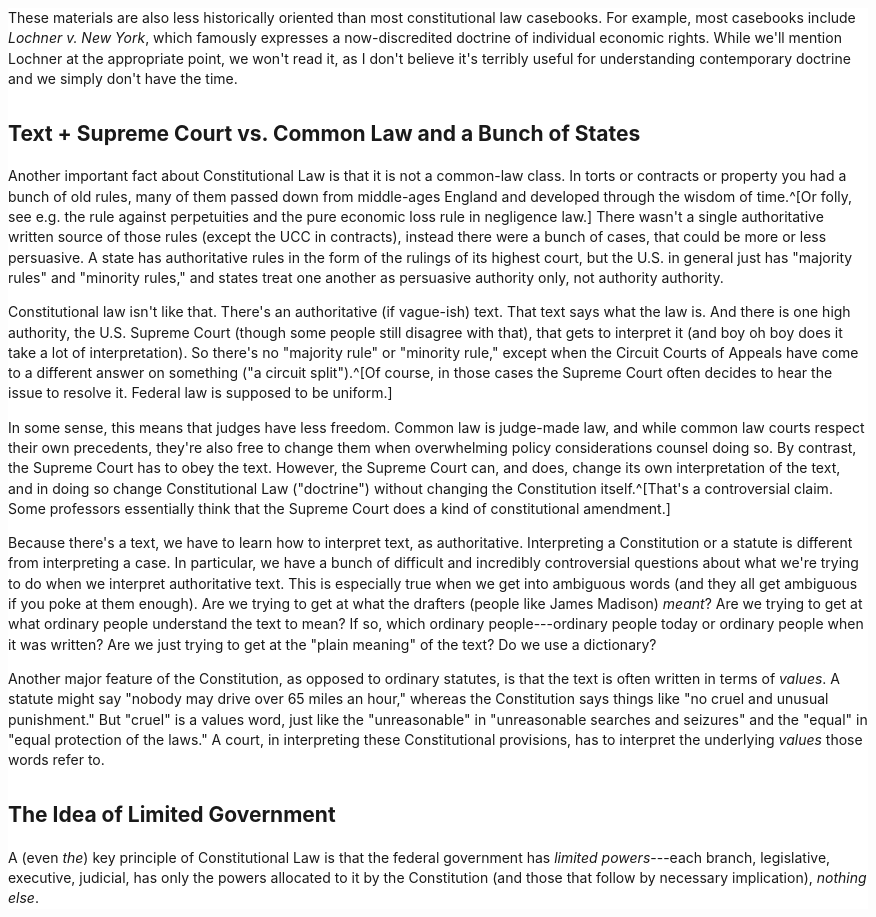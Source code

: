 These materials are also less historically oriented than most constitutional law casebooks. For example, most casebooks include *Lochner v. New York*, which famously expresses a now-discredited doctrine of individual economic rights. While we'll mention Lochner at the appropriate point, we won't read it, as I don't believe it's terribly useful for understanding contemporary doctrine and we simply don't have the time.


## Text + Supreme Court vs. Common Law and a Bunch of States

Another important fact about Constitutional Law is that it is not a common-law class. In torts or contracts or property you had a bunch of old rules, many of them passed down from middle-ages England and developed through the wisdom of time.^[Or folly, see e.g. the rule against perpetuities and the pure economic loss rule in negligence law.] There wasn't a single authoritative written source of those rules (except the UCC in contracts), instead there were a bunch of cases, that could be more or less persuasive. A state has authoritative rules in the form of the rulings of its highest court, but the U.S. in general just has "majority rules" and "minority rules," and states treat one another as persuasive authority only, not authority authority.

Constitutional law isn't like that. There's an authoritative (if vague-ish) text. That text says what the law is. And there is one high authority, the U.S. Supreme Court (though some people still disagree with that), that gets to interpret it (and boy oh boy does it take a lot of interpretation). So there's no "majority rule" or "minority rule," except when the Circuit Courts of Appeals have come to a different answer on something ("a circuit split").^[Of course, in those cases the Supreme Court often decides to hear the issue to resolve it. Federal law is supposed to be uniform.]

In some sense, this means that judges have less freedom. Common law is judge-made law, and while common law courts respect their own precedents, they're also free to change them when overwhelming policy considerations counsel doing so. By contrast, the Supreme Court has to obey the text. However, the Supreme Court can, and does, change its own interpretation of the text, and in doing so change Constitutional Law ("doctrine") without changing the Constitution itself.^[That's a controversial claim. Some professors essentially think that the Supreme Court does a kind of constitutional amendment.]

Because there's a text, we have to learn how to interpret text, as authoritative. Interpreting a Constitution or a statute is different from interpreting a case. In particular, we have a bunch of difficult and incredibly controversial questions about what we're trying to do when we interpret authoritative text. This is especially true when we get into ambiguous words (and they all get ambiguous if you poke at them enough). Are we trying to get at what the drafters (people like James Madison) *meant*? Are we trying to get at what ordinary people understand the text to mean? If so, which ordinary people---ordinary people today or ordinary people when it was written? Are we just trying to get at the "plain meaning" of the text? Do we use a dictionary?

Another major feature of the Constitution, as opposed to ordinary statutes, is that the text is often written in terms of *values*. A statute might say "nobody may drive over 65 miles an hour," whereas the Constitution says things like "no cruel and unusual punishment." But "cruel" is a values word, just like the "unreasonable" in "unreasonable searches and seizures" and the "equal" in "equal protection of the laws." A court, in interpreting these Constitutional provisions, has to interpret the underlying *values* those words refer to.

## The Idea of Limited Government

A (even *the*) key principle of Constitutional Law is that the federal government has *limited powers*---each branch, legislative, executive, judicial, has only the powers allocated to it by the Constitution (and those that follow by necessary implication), *nothing else*.
